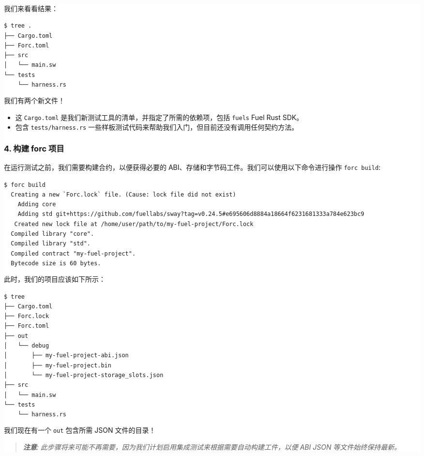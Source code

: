 我们来看看结果：

```console
$ tree .
├── Cargo.toml
├── Forc.toml
├── src
│   └── main.sw
└── tests
    └── harness.rs
```

我们有两个新文件！

- 这 `Cargo.toml` 是我们新测试工具的清单，并指定了所需的依赖项，包括 `fuels` Fuel Rust SDK。
- 包含 `tests/harness.rs` 一些样板测试代码来帮助我们入门，但目前还没有调用任何契约方法。

### 4. 构建 forc 项目

在运行测试之前，我们需要构建合约，以便获得必要的 ABI、存储和字节码工件。我们可以使用以下命令进行操作 `forc
build`:

```console
$ forc build
  Creating a new `Forc.lock` file. (Cause: lock file did not exist)
    Adding core
    Adding std git+https://github.com/fuellabs/sway?tag=v0.24.5#e695606d8884a18664f6231681333a784e623bc9
   Created new lock file at /home/user/path/to/my-fuel-project/Forc.lock
  Compiled library "core".
  Compiled library "std".
  Compiled contract "my-fuel-project".
  Bytecode size is 60 bytes.
```

此时，我们的项目应该如下所示：
```console
$ tree
├── Cargo.toml
├── Forc.lock
├── Forc.toml
├── out
│   └── debug
│       ├── my-fuel-project-abi.json
│       ├── my-fuel-project.bin
│       └── my-fuel-project-storage_slots.json
├── src
│   └── main.sw
└── tests
    └── harness.rs
```

我们现在有一个 `out` 包含所需 JSON 文件的目录！

> _**注意**: 此步骤将来可能不再需要，因为我们计划启用集成测试来根据需要自动构建工件，以便 ABI JSON 等文件始终保持最新。_

